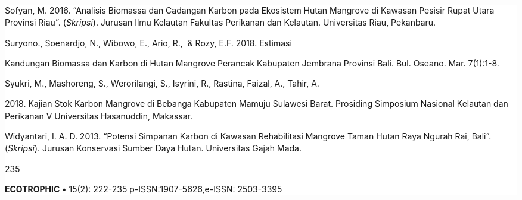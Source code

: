 <p><span class="font11">Sofyan, M. 2016. “Analisis Biomassa dan Cadangan Karbon pada Ekosistem Hutan Mangrove di Kawasan Pesisir Rupat Utara Provinsi Riau”. (</span><span class="font11" style="font-style:italic;">Skripsi</span><span class="font11">). Jurusan Ilmu Kelautan Fakultas Perikanan dan Kelautan. Universitas Riau, Pekanbaru.</span></p>
<p><span class="font11">Suryono., Soenardjo, N., Wibowo, E., Ario, R., &nbsp;&amp;&nbsp;Rozy, E.F. 2018. Estimasi</span></p>
<p><span class="font11">Kandungan Biomassa dan Karbon di Hutan Mangrove Perancak Kabupaten Jembrana Provinsi Bali. Bul. Oseano. Mar. 7(1):1-8.</span></p>
<p><span class="font11">Syukri, M., Mashoreng, S., Werorilangi, S., Isyrini, R., Rastina, Faizal, A., Tahir, A.</span></p>
<p><span class="font11">2018. Kajian Stok Karbon Mangrove di Bebanga Kabupaten Mamuju Sulawesi Barat. Prosiding Simposium Nasional Kelautan dan Perikanan V Universitas Hasanuddin, Makassar.</span></p>
<p><span class="font11">Widyantari, I. A. D. 2013. “Potensi Simpanan Karbon di Kawasan Rehabilitasi Mangrove Taman Hutan Raya Ngurah Rai, Bali”. (</span><span class="font11" style="font-style:italic;">Skripsi</span><span class="font11">). Jurusan Konservasi Sumber Daya Hutan. Universitas Gajah Mada.</span></p>
<p><span class="font11">235</span></p>
<p><span class="font2" style="font-weight:bold;">ECOTROPHIC </span><span class="font9">• 15(2): 222-235 p-ISSN:1907-5626,e-ISSN: 2503-3395</span></p>